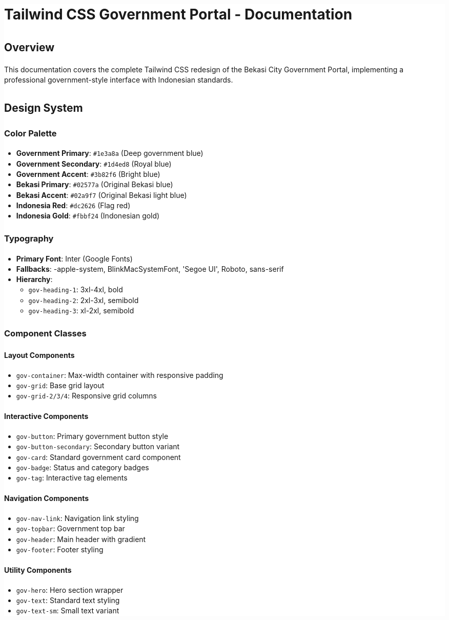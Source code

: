 # Tailwind CSS Government Portal - Documentation

## Overview
This documentation covers the complete Tailwind CSS redesign of the Bekasi City Government Portal, implementing a professional government-style interface with Indonesian standards.

## Design System

### Color Palette
- **Government Primary**: `#1e3a8a` (Deep government blue)
- **Government Secondary**: `#1d4ed8` (Royal blue)
- **Government Accent**: `#3b82f6` (Bright blue)
- **Bekasi Primary**: `#02577a` (Original Bekasi blue)
- **Bekasi Accent**: `#02a9f7` (Original Bekasi light blue)
- **Indonesia Red**: `#dc2626` (Flag red)
- **Indonesia Gold**: `#fbbf24` (Indonesian gold)

### Typography
- **Primary Font**: Inter (Google Fonts)
- **Fallbacks**: -apple-system, BlinkMacSystemFont, 'Segoe UI', Roboto, sans-serif
- **Hierarchy**: 
  - `gov-heading-1`: 3xl-4xl, bold
  - `gov-heading-2`: 2xl-3xl, semibold  
  - `gov-heading-3`: xl-2xl, semibold

### Component Classes

#### Layout Components
- `gov-container`: Max-width container with responsive padding
- `gov-grid`: Base grid layout
- `gov-grid-2/3/4`: Responsive grid columns

#### Interactive Components
- `gov-button`: Primary government button style
- `gov-button-secondary`: Secondary button variant
- `gov-card`: Standard government card component
- `gov-badge`: Status and category badges
- `gov-tag`: Interactive tag elements

#### Navigation Components
- `gov-nav-link`: Navigation link styling
- `gov-topbar`: Government top bar
- `gov-header`: Main header with gradient
- `gov-footer`: Footer styling

#### Utility Components
- `gov-hero`: Hero section wrapper
- `gov-text`: Standard text styling
- `gov-text-sm`: Small text variant
